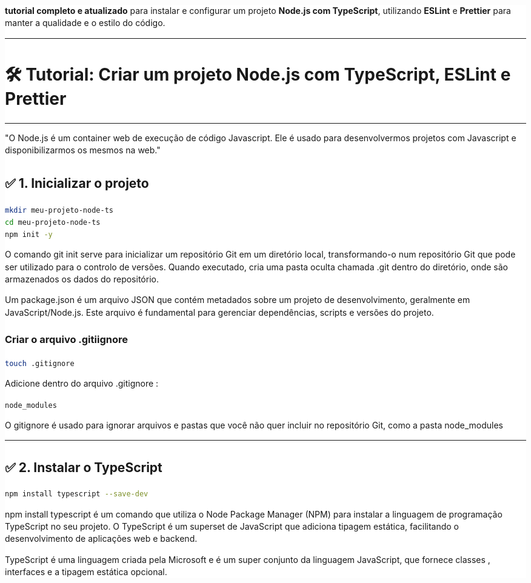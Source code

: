 **tutorial completo e atualizado** para instalar e configurar um projeto **Node.js com TypeScript**, utilizando **ESLint** e **Prettier** para manter a qualidade e o estilo do código.

---

# 🛠️ Tutorial: Criar um projeto Node.js com TypeScript, ESLint e Prettier

---

"O Node.js é um container web de execução de código Javascript. Ele é usado para desenvolvermos projetos com Javascript e disponibilizarmos os mesmos na web."

## ✅ 1. Inicializar o projeto

```bash
mkdir meu-projeto-node-ts
cd meu-projeto-node-ts
npm init -y
```

O comando git init serve para inicializar um repositório Git em um diretório local, transformando-o num repositório Git que pode ser utilizado para o controlo de versões. Quando executado, cria uma pasta oculta chamada .git dentro do diretório, onde são armazenados os dados do repositório.

Um package.json é um arquivo JSON que contém metadados sobre um projeto de desenvolvimento, geralmente em JavaScript/Node.js. Este arquivo é fundamental para gerenciar dependências, scripts e versões do projeto. 

### Criar o arquivo .gitiignore
```bash
touch .gitignore
```

Adicione dentro do arquivo .gitignore :
```bash
node_modules
```
O gitignore é usado para ignorar arquivos e pastas que você não quer incluir no repositório Git, como a pasta node_modules

---

## ✅ 2. Instalar o TypeScript

```bash
npm install typescript --save-dev
```

npm install typescript é um comando que utiliza o Node Package Manager (NPM) para instalar a linguagem de programação TypeScript no seu projeto. O TypeScript é um superset de JavaScript que adiciona tipagem estática, facilitando o desenvolvimento de aplicações web e backend.

TypeScript é uma linguagem criada pela Microsoft e é um super conjunto da linguagem JavaScript, que fornece classes , interfaces e a tipagem estática opcional.
